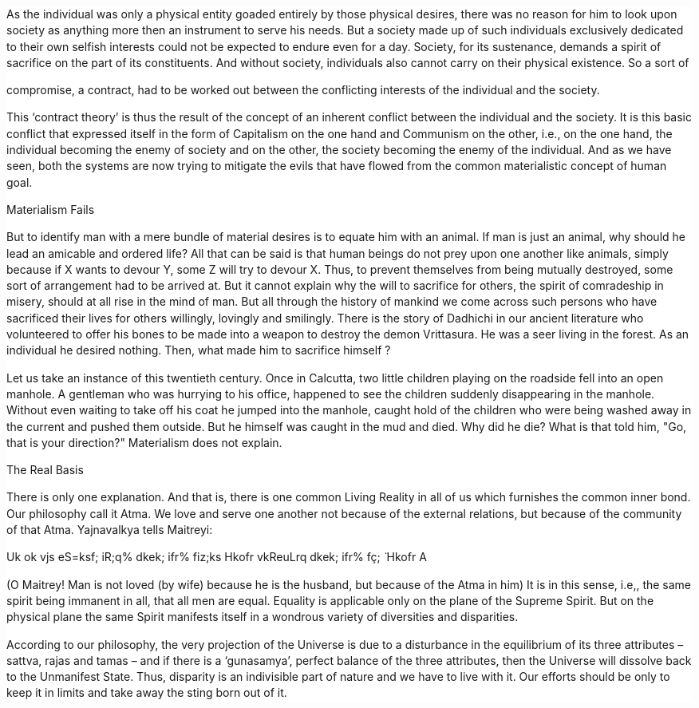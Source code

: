 As the individual was only a physical entity goaded entirely by those physical desires, there was no reason for him to look upon society as anything more then an instrument to serve his needs. But a society made up of such individuals exclusively dedicated to their own selfish interests could not be expected to endure even for a day. Society, for its sustenance, demands a spirit of sacrifice on the part of its constituents. And without society, individuals also cannot carry on their physical existence. So a sort of 

compromise, a contract, had to be worked out between the conflicting interests of the individual and the society. 

This ‘contract theory’ is thus the result of the concept of an inherent conflict between the individual and the society. It is this basic conflict that expressed itself in the form of Capitalism on the one hand and Communism on the other, i.e., on the one hand, the individual becoming the enemy of society and on the other, the society becoming the enemy of the individual. And as we have seen, both the systems are now trying to mitigate the evils that have flowed from the common materialistic concept of human goal. 

Materialism Fails 

But to identify man with a mere bundle of material desires is to equate him with an animal. If man is just an animal, why should he lead an amicable and ordered life? All that can be said is that human beings do not prey upon one another like animals, simply because if X wants to devour Y, some Z will try to devour X. Thus, to prevent themselves from being mutually destroyed, some sort of arrangement had to be arrived at. But it cannot explain why the will to sacrifice for others, the spirit of comradeship in misery, should at all rise in the mind of man. But all through the history of mankind we come across such persons who have sacrificed their lives for others willingly, lovingly and smilingly. There is the story of Dadhichi in our ancient literature who volunteered to offer his bones to be made into a weapon to destroy the demon Vrittasura. He was a seer living in the forest. As an individual he desired nothing. Then, what made him to sacrifice himself ? 

Let us take an instance of this twentieth century. Once in Calcutta, two little children playing on the roadside fell into an open manhole. A gentleman who was hurrying to his office, happened to see the children suddenly disappearing in the manhole. Without even waiting to take off his coat he jumped into the manhole, caught hold of the children who were being washed away in the current and pushed them outside. But he himself was caught in the mud and died. Why did he die? What is that told him, "Go, that is your direction?" Materialism does not explain. 

The Real Basis 

There is only one explanation. And that is, there is one common Living Reality in all of us which furnishes the common inner bond. Our philosophy call it Atma. We love and serve one another not because of the external relations, but because of the community of that Atma. Yajnavalkya tells Maitreyi: 

Uk ok vjs eS=ksf; iR;q% dkek; ifr% fiz;ks Hkofr vkReuLrq dkek; ifr% fç; ̈ Hkofr A 

(O Maitrey! Man is not loved (by wife) because he is the husband, but because of the Atma in him) It is in this sense, i.e,, the same spirit being immanent in all, that all men are equal. Equality is applicable only on the plane of the Supreme Spirit. But on the physical plane the same Spirit manifests itself in a wondrous variety of diversities and disparities. 

According to our philosophy, the very projection of the Universe is due to a disturbance in the equilibrium of its three attributes – sattva, rajas and tamas – and if there is a ‘gunasamya’, perfect balance of the three attributes, then the Universe will dissolve back to the Unmanifest State. Thus, disparity is an indivisible part of nature and we have to live with it. Our efforts should be only to keep it in limits and take away the sting born out of it. 
